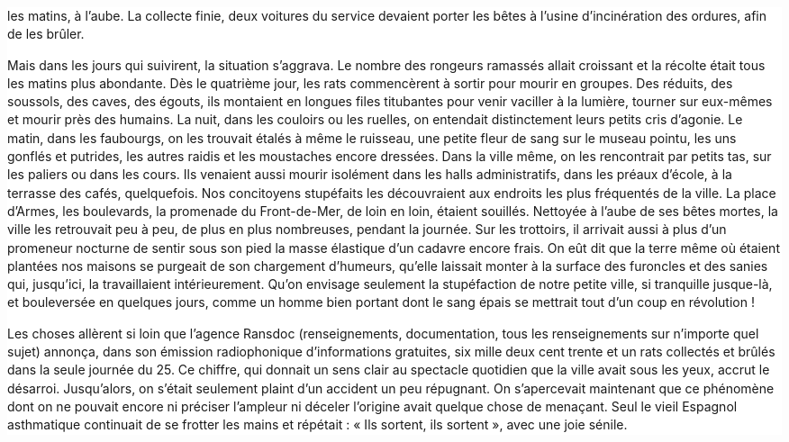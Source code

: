 les matins, à l’aube. La collecte finie, deux voitures du
service devaient porter les bêtes à l’usine d’incinération
des ordures, afin de les brûler.

Mais dans les jours qui suivirent, la situation
s’aggrava. Le nombre des rongeurs ramassés allait
croissant et la récolte était tous les matins plus
abondante. Dès le quatrième jour, les rats commencèrent
à sortir pour mourir en groupes. Des réduits, des soussols,
des caves, des égouts, ils montaient en longues files
titubantes pour venir vaciller à la lumière, tourner sur
eux-mêmes et mourir près des humains. La nuit, dans les
couloirs ou les ruelles, on entendait distinctement leurs
petits cris d’agonie. Le matin, dans les faubourgs, on les
trouvait étalés à même le ruisseau, une petite fleur de
sang sur le museau pointu, les uns gonflés et putrides, les
autres raidis et les moustaches encore dressées. Dans la
ville même, on les rencontrait par petits tas, sur les
paliers ou dans les cours. Ils venaient aussi mourir
isolément dans les halls administratifs, dans les préaux
d’école, à la terrasse des cafés, quelquefois. Nos
concitoyens stupéfaits les découvraient aux endroits les
plus fréquentés de la ville. La place d’Armes, les
boulevards, la promenade du Front-de-Mer, de loin en
loin, étaient souillés. Nettoyée à l’aube de ses bêtes
mortes, la ville les retrouvait peu à peu, de plus en plus
nombreuses, pendant la journée. Sur les trottoirs, il
arrivait aussi à plus d’un promeneur nocturne de sentir
sous son pied la masse élastique d’un cadavre encore
frais. On eût dit que la terre même où étaient plantées
nos maisons se purgeait de son chargement d’humeurs,
qu’elle laissait monter à la surface des furoncles et des
sanies qui, jusqu’ici, la travaillaient intérieurement. Qu’on
envisage seulement la stupéfaction de notre petite ville, si
tranquille jusque-là, et bouleversée en quelques jours,
comme un homme bien portant dont le sang épais se
mettrait tout d’un coup en révolution !

Les choses allèrent si loin que l’agence Ransdoc
(renseignements, documentation, tous les renseignements
sur n’importe quel sujet) annonça, dans son émission
radiophonique d’informations gratuites, six mille deux
cent trente et un rats collectés et brûlés dans la seule
journée du 25. Ce chiffre, qui donnait un sens clair au
spectacle quotidien que la ville avait sous les yeux, accrut
le désarroi. Jusqu’alors, on s’était seulement plaint d’un
accident un peu répugnant. On s’apercevait maintenant
que ce phénomène dont on ne pouvait encore ni préciser
l’ampleur ni déceler l’origine avait quelque chose de
menaçant. Seul le vieil Espagnol asthmatique continuait
de se frotter les mains et répétait : « Ils sortent, ils
sortent », avec une joie sénile.
